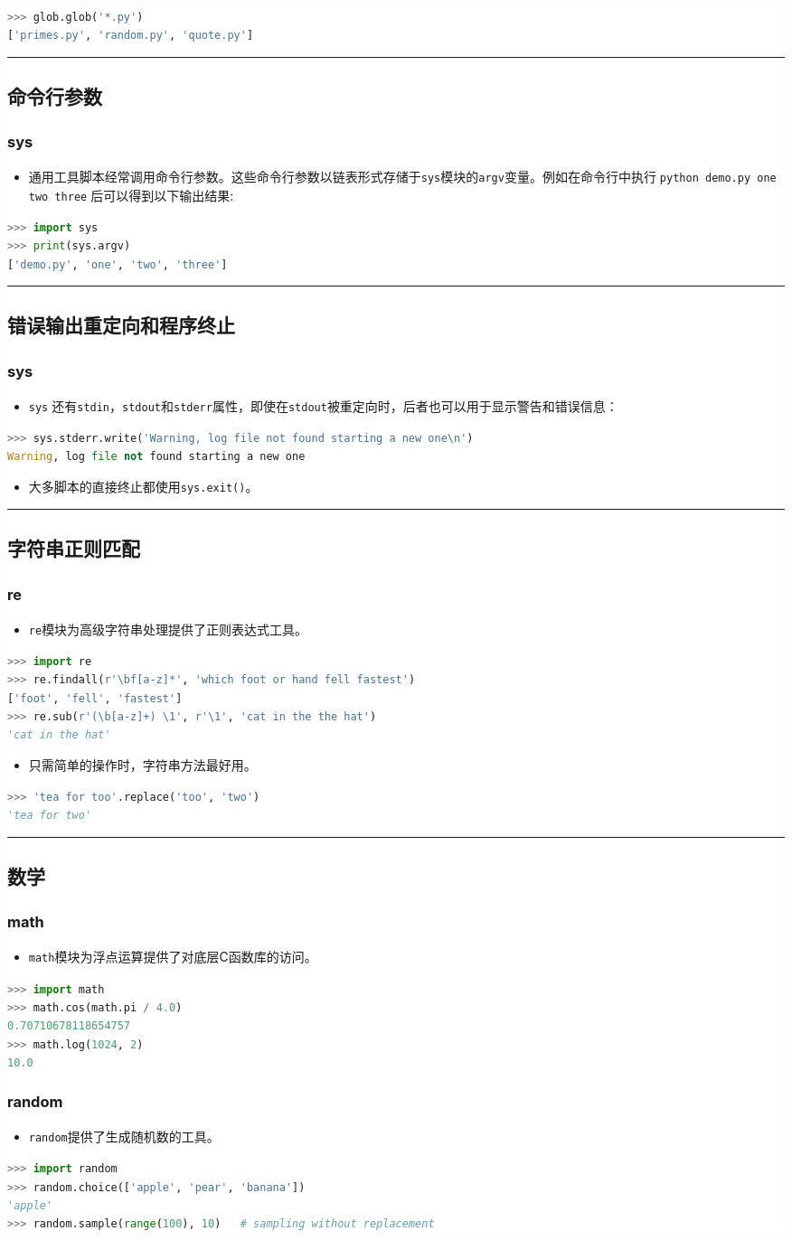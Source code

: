 ```py
>>> glob.glob('*.py')
['primes.py', 'random.py', 'quote.py']
```
---
## 命令行参数
### sys
- 通用工具脚本经常调用命令行参数。这些命令行参数以链表形式存储于`sys`模块的`argv`变量。例如在命令行中执行 `python demo.py one two three` 后可以得到以下输出结果:
```py
>>> import sys
>>> print(sys.argv)
['demo.py', 'one', 'two', 'three']
```
---
## 错误输出重定向和程序终止
### sys
- `sys` 还有`stdin`，`stdout`和`stderr`属性，即使在`stdout`被重定向时，后者也可以用于显示警告和错误信息：
```py
>>> sys.stderr.write('Warning, log file not found starting a new one\n')
Warning, log file not found starting a new one
```
- 大多脚本的直接终止都使用`sys.exit()`。
---
## 字符串正则匹配
### re
- `re`模块为高级字符串处理提供了正则表达式工具。
```py
>>> import re
>>> re.findall(r'\bf[a-z]*', 'which foot or hand fell fastest')
['foot', 'fell', 'fastest']
>>> re.sub(r'(\b[a-z]+) \1', r'\1', 'cat in the the hat')
'cat in the hat'
```
- 只需简单的操作时，字符串方法最好用。
```py
>>> 'tea for too'.replace('too', 'two')
'tea for two'
```
---
## 数学
### math
- `math`模块为浮点运算提供了对底层C函数库的访问。
```py
>>> import math
>>> math.cos(math.pi / 4.0)
0.70710678118654757
>>> math.log(1024, 2)
10.0
```
### random
- `random`提供了生成随机数的工具。
```py
>>> import random
>>> random.choice(['apple', 'pear', 'banana'])
'apple'
>>> random.sample(range(100), 10)   # sampling without replacement
```